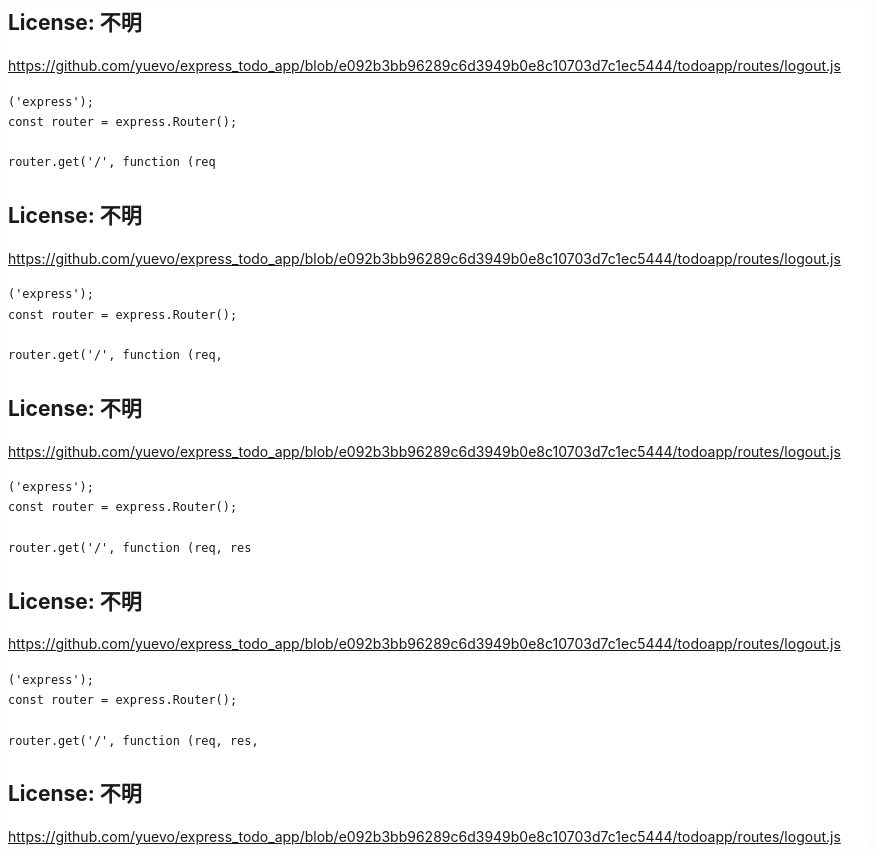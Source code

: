 
## License: 不明
https://github.com/yuevo/express_todo_app/blob/e092b3bb96289c6d3949b0e8c10703d7c1ec5444/todoapp/routes/logout.js

```
('express');
const router = express.Router();

router.get('/', function (req
```


## License: 不明
https://github.com/yuevo/express_todo_app/blob/e092b3bb96289c6d3949b0e8c10703d7c1ec5444/todoapp/routes/logout.js

```
('express');
const router = express.Router();

router.get('/', function (req,
```


## License: 不明
https://github.com/yuevo/express_todo_app/blob/e092b3bb96289c6d3949b0e8c10703d7c1ec5444/todoapp/routes/logout.js

```
('express');
const router = express.Router();

router.get('/', function (req, res
```


## License: 不明
https://github.com/yuevo/express_todo_app/blob/e092b3bb96289c6d3949b0e8c10703d7c1ec5444/todoapp/routes/logout.js

```
('express');
const router = express.Router();

router.get('/', function (req, res,
```


## License: 不明
https://github.com/yuevo/express_todo_app/blob/e092b3bb96289c6d3949b0e8c10703d7c1ec5444/todoapp/routes/logout.js

